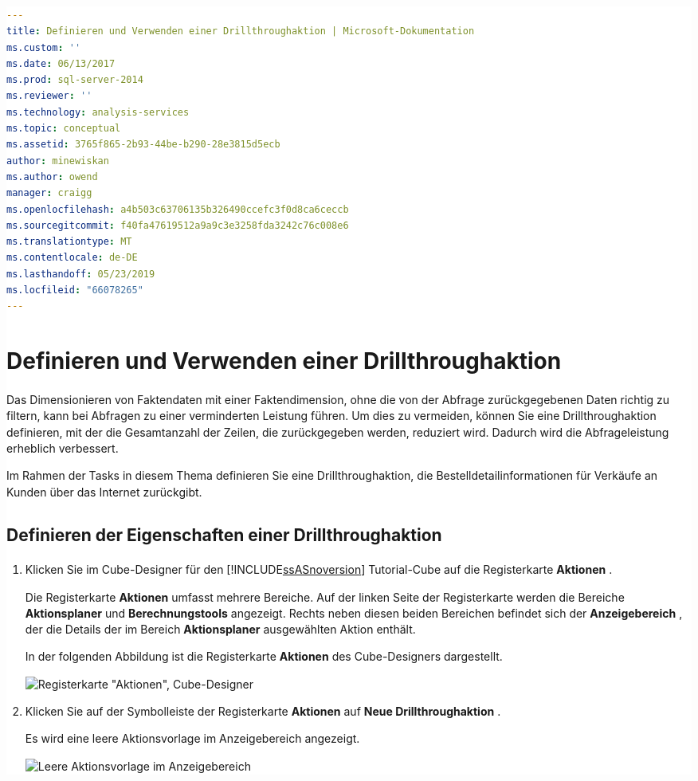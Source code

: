 ```yaml
---
title: Definieren und Verwenden einer Drillthroughaktion | Microsoft-Dokumentation
ms.custom: ''
ms.date: 06/13/2017
ms.prod: sql-server-2014
ms.reviewer: ''
ms.technology: analysis-services
ms.topic: conceptual
ms.assetid: 3765f865-2b93-44be-b290-28e3815d5ecb
author: minewiskan
ms.author: owend
manager: craigg
ms.openlocfilehash: a4b503c63706135b326490ccefc3f0d8ca6ceccb
ms.sourcegitcommit: f40fa47619512a9a9c3e3258fda3242c76c008e6
ms.translationtype: MT
ms.contentlocale: de-DE
ms.lasthandoff: 05/23/2019
ms.locfileid: "66078265"
---
```

# <a name="defining-and-using-a-drillthrough-action"></a>Definieren und Verwenden einer Drillthroughaktion
  Das Dimensionieren von Faktendaten mit einer Faktendimension, ohne die von der Abfrage zurückgegebenen Daten richtig zu filtern, kann bei Abfragen zu einer verminderten Leistung führen. Um dies zu vermeiden, können Sie eine Drillthroughaktion definieren, mit der die Gesamtanzahl der Zeilen, die zurückgegeben werden, reduziert wird. Dadurch wird die Abfrageleistung erheblich verbessert.  
  
 Im Rahmen der Tasks in diesem Thema definieren Sie eine Drillthroughaktion, die Bestelldetailinformationen für Verkäufe an Kunden über das Internet zurückgibt.  
  
## <a name="defining-the-drillthrough-action-properties"></a>Definieren der Eigenschaften einer Drillthroughaktion  
  
1.  Klicken Sie im Cube-Designer für den [!INCLUDE[ssASnoversion](../includes/ssasnoversion-md.md)] Tutorial-Cube auf die Registerkarte **Aktionen** .  
  
     Die Registerkarte **Aktionen** umfasst mehrere Bereiche. Auf der linken Seite der Registerkarte werden die Bereiche **Aktionsplaner** und **Berechnungstools** angezeigt. Rechts neben diesen beiden Bereichen befindet sich der **Anzeigebereich** , der die Details der im Bereich **Aktionsplaner** ausgewählten Aktion enthält.  
  
     In der folgenden Abbildung ist die Registerkarte **Aktionen** des Cube-Designers dargestellt.  
  
     ![Registerkarte "Aktionen", Cube-Designer](../../2014/tutorials/media/l8-action1.gif "Registerkarte ' Aktionen ', Cube-Designer")  
  
2.  Klicken Sie auf der Symbolleiste der Registerkarte **Aktionen** auf **Neue Drillthroughaktion** .  
  
     Es wird eine leere Aktionsvorlage im Anzeigebereich angezeigt.  
  
     ![Leere Aktionsvorlage im Anzeigebereich](../../2014/tutorials/media/l8-action2.gif "leere Aktionsvorlage im Anzeigebereich")  
  